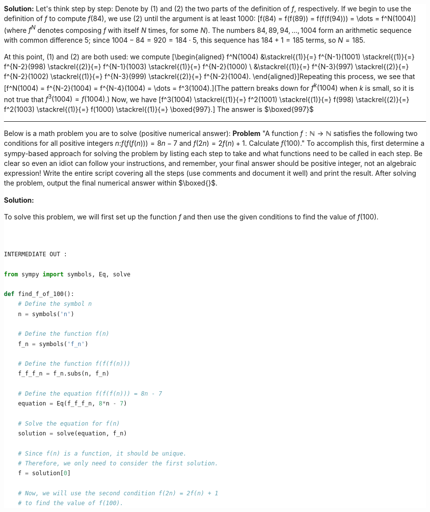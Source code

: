 **Solution:** 
Let's think step by step:
Denote by (1) and (2) the two parts of the definition of $f$, respectively. If we begin to use the definition of $f$ to compute $f(84)$, we use (2) until the argument is at least $1000$: \[f(84) = f(f(89)) = f(f(f(94))) = \dots = f^N(1004)\](where $f^N$ denotes composing $f$ with itself $N$ times, for some $N$). The numbers $84, 89, 94, \dots, 1004$ form an arithmetic sequence with common difference $5$; since $1004 - 84 = 920 = 184 \cdot 5$, this sequence has $184 + 1 = 185$ terms, so $N = 185$.

At this point, (1) and (2) are both used: we compute \[\begin{aligned} f^N(1004) &\stackrel{(1)}{=} f^{N-1}(1001) \stackrel{(1)}{=} f^{N-2}(998) \stackrel{(2)}{=} f^{N-1}(1003) \stackrel{(1)}{=} f^{N-2}(1000) \\ &\stackrel{(1)}{=} f^{N-3}(997) \stackrel{(2)}{=} f^{N-2}(1002) \stackrel{(1)}{=} f^{N-3}(999) \stackrel{(2)}{=} f^{N-2}(1004). \end{aligned}\]Repeating this process, we see that \[f^N(1004) = f^{N-2}(1004) = f^{N-4}(1004) = \dots = f^3(1004).\](The pattern breaks down for $f^k(1004)$ when $k$ is small, so it is not true that $f^3(1004) = f(1004)$.) Now, we have \[f^3(1004) \stackrel{(1)}{=} f^2(1001) \stackrel{(1)}{=} f(998) \stackrel{(2)}{=} f^2(1003) \stackrel{(1)}{=} f(1000) \stackrel{(1)}{=} \boxed{997}.\] The answer is $\boxed{997}$


---

Below is a math problem you are to solve (positive numerical answer):
**Problem**
"A function $f: \mathbb N \to \mathbb N$ satisfies the following two conditions for all positive integers $n$:$f(f(f(n)))=8n-7$ and $f(2n)=2f(n)+1$. Calculate $f(100)$."
To accomplish this, first determine a sympy-based approach for solving the problem by listing each step to take and what functions need to be called in each step. Be clear so even an idiot can follow your instructions, and remember, your final answer should be positive integer, not an algebraic expression!
Write the entire script covering all the steps (use comments and document it well) and print the result. After solving the problem, output the final numerical answer within $\boxed{}$.

**Solution:** 



To solve this problem, we will first set up the function $f$ and then use the given conditions to find the value of $f(100)$.

```python


INTERMEDIATE OUT :

from sympy import symbols, Eq, solve

def find_f_of_100():
    # Define the symbol n
    n = symbols('n')

    # Define the function f(n)
    f_n = symbols('f_n')

    # Define the function f(f(f(n)))
    f_f_f_n = f_n.subs(n, f_n)

    # Define the equation f(f(f(n))) = 8n - 7
    equation = Eq(f_f_f_n, 8*n - 7)

    # Solve the equation for f(n)
    solution = solve(equation, f_n)

    # Since f(n) is a function, it should be unique.
    # Therefore, we only need to consider the first solution.
    f = solution[0]

    # Now, we will use the second condition f(2n) = 2f(n) + 1
    # to find the value of f(100).
```
